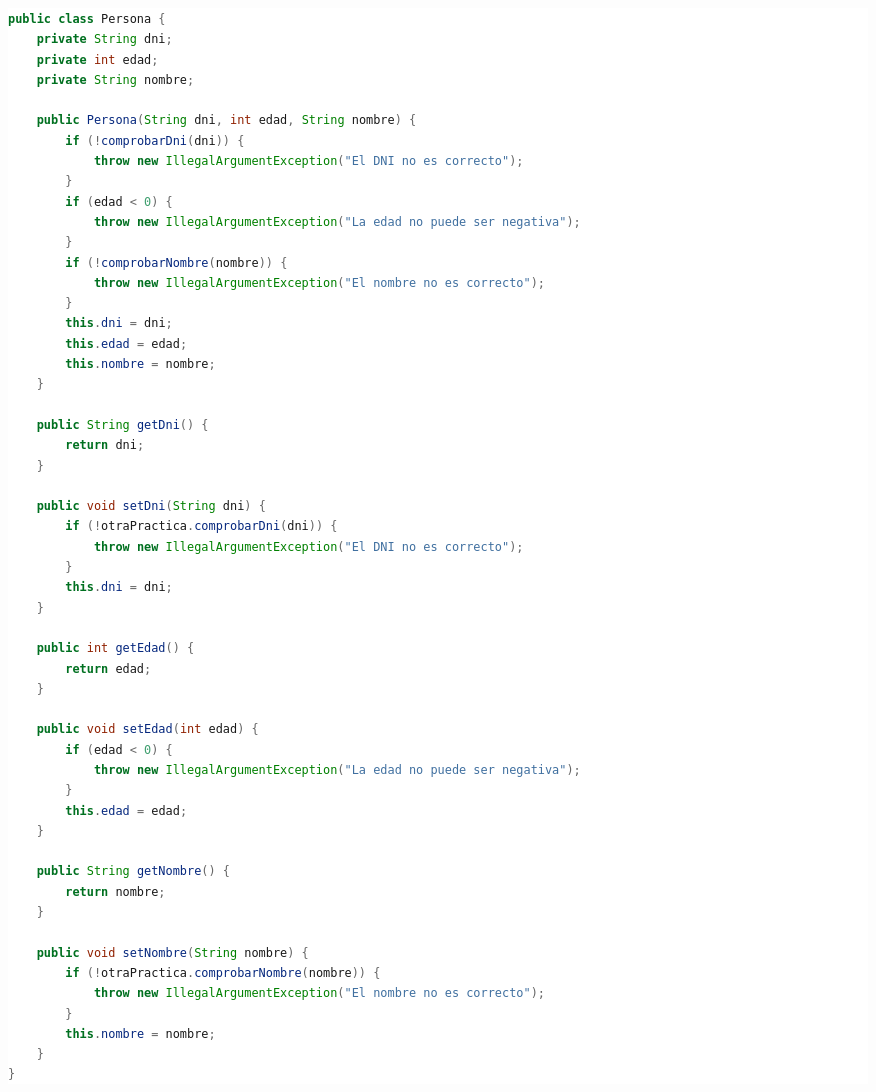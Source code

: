 ```java
public class Persona {
    private String dni;
    private int edad;
    private String nombre;

    public Persona(String dni, int edad, String nombre) {
        if (!comprobarDni(dni)) {
            throw new IllegalArgumentException("El DNI no es correcto");
        }
        if (edad < 0) {
            throw new IllegalArgumentException("La edad no puede ser negativa");
        }
        if (!comprobarNombre(nombre)) {
            throw new IllegalArgumentException("El nombre no es correcto");
        }
        this.dni = dni;
        this.edad = edad;
        this.nombre = nombre;
    }

    public String getDni() {
        return dni;
    }

    public void setDni(String dni) {
        if (!otraPractica.comprobarDni(dni)) {
            throw new IllegalArgumentException("El DNI no es correcto");
        }
        this.dni = dni;
    }

    public int getEdad() {
        return edad;
    }

    public void setEdad(int edad) {
        if (edad < 0) {
            throw new IllegalArgumentException("La edad no puede ser negativa");
        }
        this.edad = edad;
    }

    public String getNombre() {
        return nombre;
    }

    public void setNombre(String nombre) {
        if (!otraPractica.comprobarNombre(nombre)) {
            throw new IllegalArgumentException("El nombre no es correcto");
        }
        this.nombre = nombre;
    }
}
```
